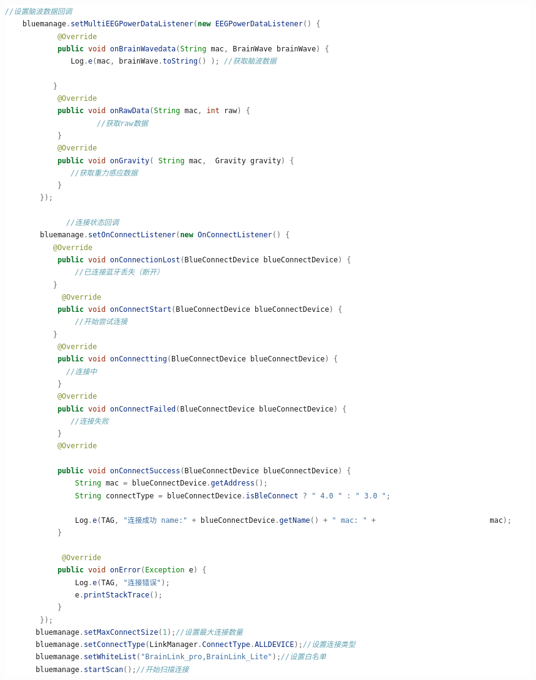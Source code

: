 ```java
//设置脑波数据回调
 	bluemanage.setMultiEEGPowerDataListener(new EEGPowerDataListener() {
			@Override
			public void onBrainWavedata(String mac, BrainWave brainWave) {
               Log.e(mac, brainWave.toString() ); //获取脑波数据

           }
            @Override
            public void onRawData(String mac, int raw) {
                     //获取raw数据
            }
            @Override
            public void onGravity( String mac,  Gravity gravity) {
               //获取重力感应数据
            }
        });

              //连接状态回调
		bluemanage.setOnConnectListener(new OnConnectListener() {
           @Override
            public void onConnectionLost(BlueConnectDevice blueConnectDevice) {
                //已连接蓝牙丢失（断开）  
           }
             @Override
            public void onConnectStart(BlueConnectDevice blueConnectDevice) {
                //开始尝试连接
           }
            @Override
            public void onConnectting(BlueConnectDevice blueConnectDevice) {
              //连接中 
			}
            @Override
            public void onConnectFailed(BlueConnectDevice blueConnectDevice) {
               //连接失败
            }
            @Override

            public void onConnectSuccess(BlueConnectDevice blueConnectDevice) {
                String mac = blueConnectDevice.getAddress();
                String connectType = blueConnectDevice.isBleConnect ? " 4.0 " : " 3.0 ";

                Log.e(TAG, "连接成功 name:" + blueConnectDevice.getName() + " mac: " +                          mac);
            }

             @Override
            public void onError(Exception e) {
                Log.e(TAG, "连接错误");
                e.printStackTrace();
            }
        });
       bluemanage.setMaxConnectSize(1);//设置最大连接数量
       bluemanage.setConnectType(LinkManager.ConnectType.ALLDEVICE);//设置连接类型
       bluemanage.setWhiteList("BrainLink_pro,BrainLink_Lite");//设置白名单
       bluemanage.startScan();//开始扫描连接

```
